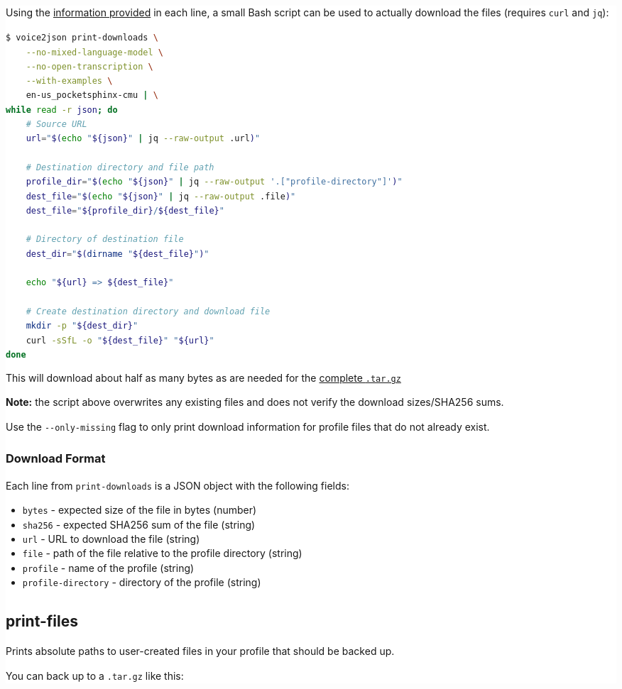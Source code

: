 Using the [information provided](#download-format) in each line, a small Bash script can be used to actually download the files (requires `curl` and `jq`):

```bash
$ voice2json print-downloads \
    --no-mixed-language-model \
    --no-open-transcription \
    --with-examples \
    en-us_pocketsphinx-cmu | \
while read -r json; do
    # Source URL
    url="$(echo "${json}" | jq --raw-output .url)"

    # Destination directory and file path
    profile_dir="$(echo "${json}" | jq --raw-output '.["profile-directory"]')"
    dest_file="$(echo "${json}" | jq --raw-output .file)"
    dest_file="${profile_dir}/${dest_file}"

    # Directory of destination file
    dest_dir="$(dirname "${dest_file}")"

    echo "${url} => ${dest_file}"

    # Create destination directory and download file
    mkdir -p "${dest_dir}"
    curl -sSfL -o "${dest_file}" "${url}"
done
```

This will download about half as many bytes as are needed for the [complete `.tar.gz`](https://github.com/synesthesiam/en-us_pocketsphinx-cmu/releases)

**Note:** the script above overwrites any existing files and does not verify the download sizes/SHA256 sums.

Use the `--only-missing` flag to only print download information for profile files that do not already exist.

### Download Format

Each line from `print-downloads` is a JSON object with the following fields:

* `bytes` - expected size of the file in bytes (number)
* `sha256` - expected SHA256 sum of the file (string)
* `url` - URL to download the file (string)
* `file` - path of the file relative to the profile directory (string)
* `profile` - name of the profile (string)
* `profile-directory` - directory of the profile (string)

## print-files

Prints absolute paths to user-created files in your profile that should be backed up.

You can back up to a `.tar.gz` like this:
